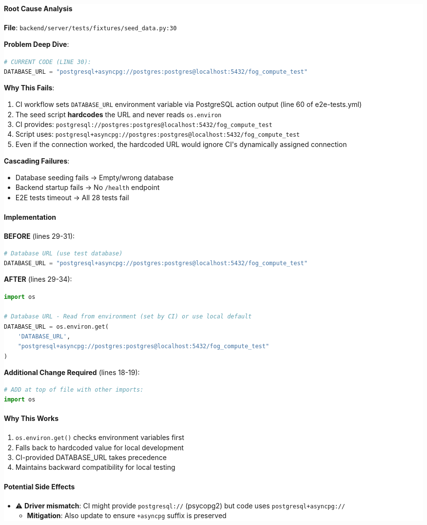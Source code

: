 #### **Root Cause Analysis**
**File**: `backend/server/tests/fixtures/seed_data.py:30`

**Problem Deep Dive**:
```python
# CURRENT CODE (LINE 30):
DATABASE_URL = "postgresql+asyncpg://postgres:postgres@localhost:5432/fog_compute_test"
```

**Why This Fails**:
1. CI workflow sets `DATABASE_URL` environment variable via PostgreSQL action output (line 60 of e2e-tests.yml)
2. The seed script **hardcodes** the URL and never reads `os.environ`
3. CI provides: `postgresql://postgres:postgres@localhost:5432/fog_compute_test`
4. Script uses: `postgresql+asyncpg://postgres:postgres@localhost:5432/fog_compute_test`
5. Even if the connection worked, the hardcoded URL would ignore CI's dynamically assigned connection

**Cascading Failures**:
- Database seeding fails → Empty/wrong database
- Backend startup fails → No `/health` endpoint
- E2E tests timeout → All 28 tests fail

#### **Implementation**

**BEFORE** (lines 29-31):
```python
# Database URL (use test database)
DATABASE_URL = "postgresql+asyncpg://postgres:postgres@localhost:5432/fog_compute_test"

```

**AFTER** (lines 29-34):
```python
import os

# Database URL - Read from environment (set by CI) or use local default
DATABASE_URL = os.environ.get(
    'DATABASE_URL',
    "postgresql+asyncpg://postgres:postgres@localhost:5432/fog_compute_test"
)
```

**Additional Change Required** (lines 18-19):
```python
# ADD at top of file with other imports:
import os
```

#### **Why This Works**
1. `os.environ.get()` checks environment variables first
2. Falls back to hardcoded value for local development
3. CI-provided DATABASE_URL takes precedence
4. Maintains backward compatibility for local testing

#### **Potential Side Effects**
- ⚠️ **Driver mismatch**: CI might provide `postgresql://` (psycopg2) but code uses `postgresql+asyncpg://`
  - **Mitigation**: Also update to ensure `+asyncpg` suffix is preserved
